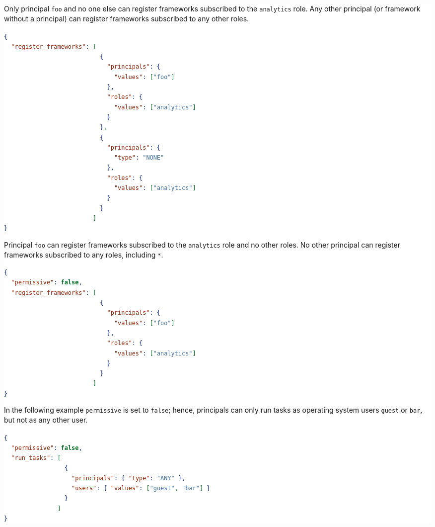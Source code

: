 ```json
```

Only principal `foo` and no one else can register frameworks subscribed to the
`analytics` role. Any other principal (or framework without a principal) can
register frameworks subscribed to any other roles.

```json
{
  "register_frameworks": [
                           {
                             "principals": {
                               "values": ["foo"]
                             },
                             "roles": {
                               "values": ["analytics"]
                             }
                           },
                           {
                             "principals": {
                               "type": "NONE"
                             },
                             "roles": {
                               "values": ["analytics"]
                             }
                           }
                         ]
}
```

Principal `foo` can register frameworks subscribed to the `analytics` role
and no other roles. No other principal can register frameworks subscribed to
any roles, including `*`.

```json
{
  "permissive": false,
  "register_frameworks": [
                           {
                             "principals": {
                               "values": ["foo"]
                             },
                             "roles": {
                               "values": ["analytics"]
                             }
                           }
                         ]
}
```

In the following example `permissive` is set to `false`; hence, principals can
only run tasks as operating system users `guest` or `bar`, but not as any other
user.

```json
{
  "permissive": false,
  "run_tasks": [
                 {
                   "principals": { "type": "ANY" },
                   "users": { "values": ["guest", "bar"] }
                 }
               ]
}
```
